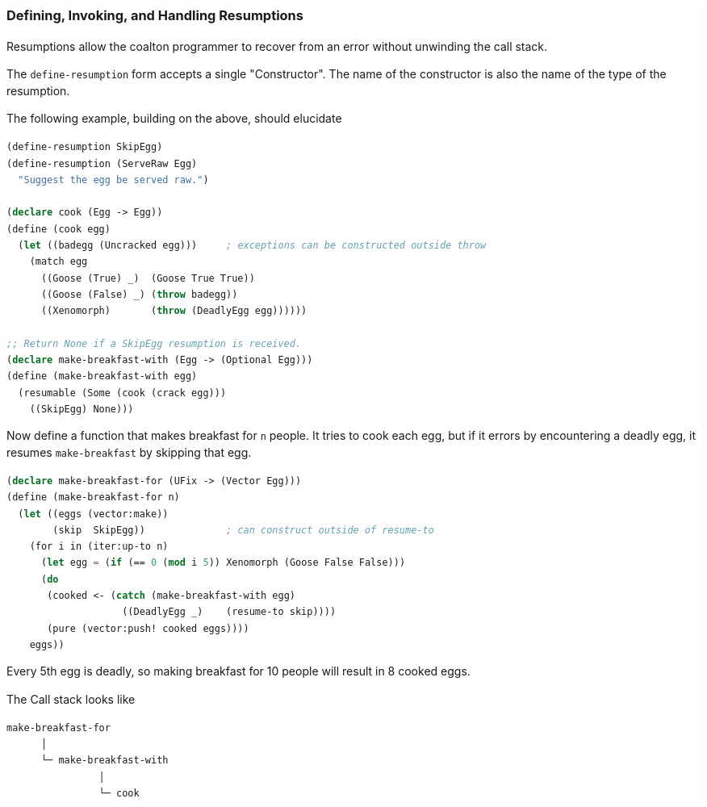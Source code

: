 ### Defining, Invoking, and Handling Resumptions 

Resumptions allow the coalton programmer to recover from an error
without unwinding the call stack.

The `define-resumption` form accepts a single "Constructor". The name
of the constructor is also the name of the type of the resumption.

The following example, building on the above, should elucidate

```lisp
(define-resumption SkipEgg)
(define-resumption (ServeRaw Egg) 
  "Suggest the egg be served raw.")

(declare cook (Egg -> Egg))
(define (cook egg)
  (let ((badegg (Uncracked egg)))     ; exceptions can be constructed outside throw
    (match egg
      ((Goose (True) _)  (Goose True True))
      ((Goose (False) _) (throw badegg))
      ((Xenomorph)       (throw (DeadlyEgg egg))))))

;; Return None if a SkipEgg resumption is received.
(declare make-breakfast-with (Egg -> (Optional Egg)))
(define (make-breakfast-with egg)
  (resumable (Some (cook (crack egg)))
    ((SkipEgg) None)))
```

Now define a function that makes breakfast for `n` people.  It tries to cook each egg, but if it errors by encountering a deadly egg, it resumes `make-breakfast` by skipping that egg. 

```lisp 
(declare make-breakfast-for (UFix -> (Vector Egg)))
(define (make-breakfast-for n)
  (let ((eggs (vector:make))
        (skip  SkipEgg))              ; can construct outside of resume-to
    (for i in (iter:up-to n)
      (let egg = (if (== 0 (mod i 5)) Xenomorph (Goose False False)))
      (do
       (cooked <- (catch (make-breakfast-with egg)
                    ((DeadlyEgg _)    (resume-to skip))))
       (pure (vector:push! cooked eggs))))
    eggs))
```

Every 5th egg is deadly, so making breakfast for 10 people will result in 8 cooked eggs.

The Call stack looks like

```
make-breakfast-for 
      │
      └─ make-breakfast-with 
                │
                └─ cook  
```
